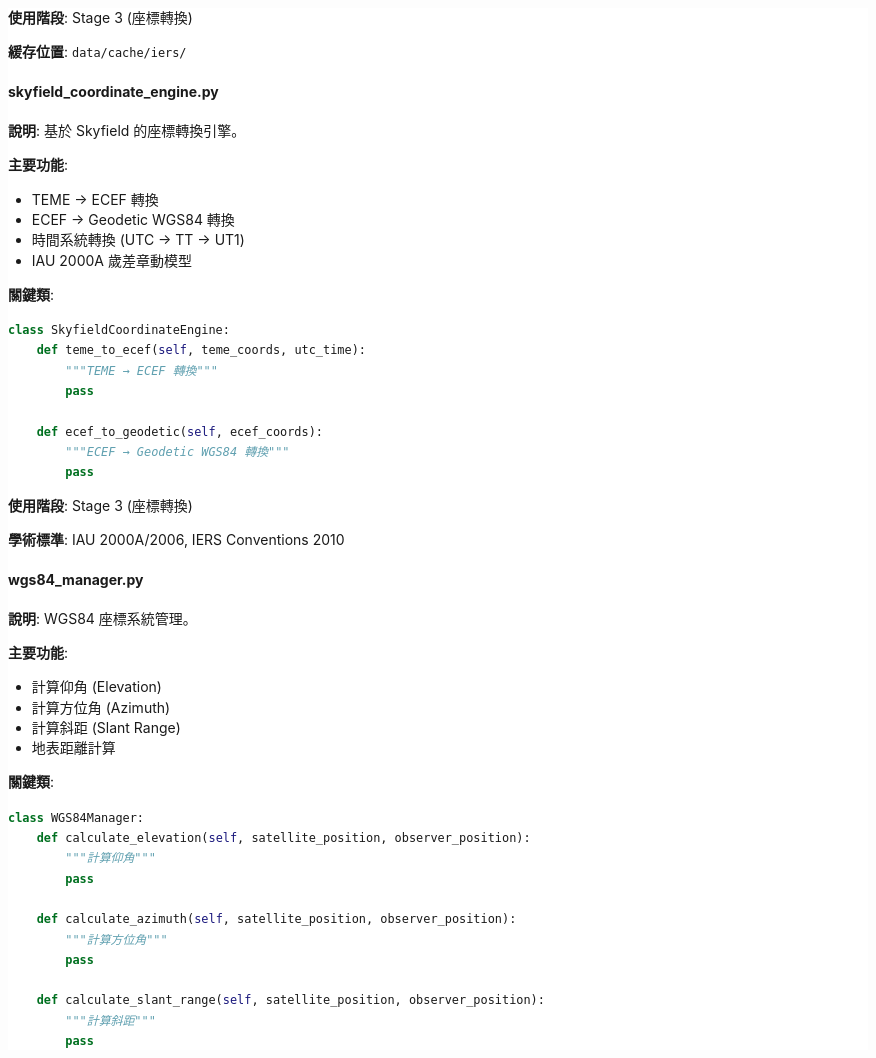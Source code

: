 **使用階段**: Stage 3 (座標轉換)

**緩存位置**: `data/cache/iers/`

#### skyfield_coordinate_engine.py

**說明**: 基於 Skyfield 的座標轉換引擎。

**主要功能**:
- TEME → ECEF 轉換
- ECEF → Geodetic WGS84 轉換
- 時間系統轉換 (UTC → TT → UT1)
- IAU 2000A 歲差章動模型

**關鍵類**:
```python
class SkyfieldCoordinateEngine:
    def teme_to_ecef(self, teme_coords, utc_time):
        """TEME → ECEF 轉換"""
        pass

    def ecef_to_geodetic(self, ecef_coords):
        """ECEF → Geodetic WGS84 轉換"""
        pass
```

**使用階段**: Stage 3 (座標轉換)

**學術標準**: IAU 2000A/2006, IERS Conventions 2010

#### wgs84_manager.py

**說明**: WGS84 座標系統管理。

**主要功能**:
- 計算仰角 (Elevation)
- 計算方位角 (Azimuth)
- 計算斜距 (Slant Range)
- 地表距離計算

**關鍵類**:
```python
class WGS84Manager:
    def calculate_elevation(self, satellite_position, observer_position):
        """計算仰角"""
        pass

    def calculate_azimuth(self, satellite_position, observer_position):
        """計算方位角"""
        pass

    def calculate_slant_range(self, satellite_position, observer_position):
        """計算斜距"""
        pass
```
